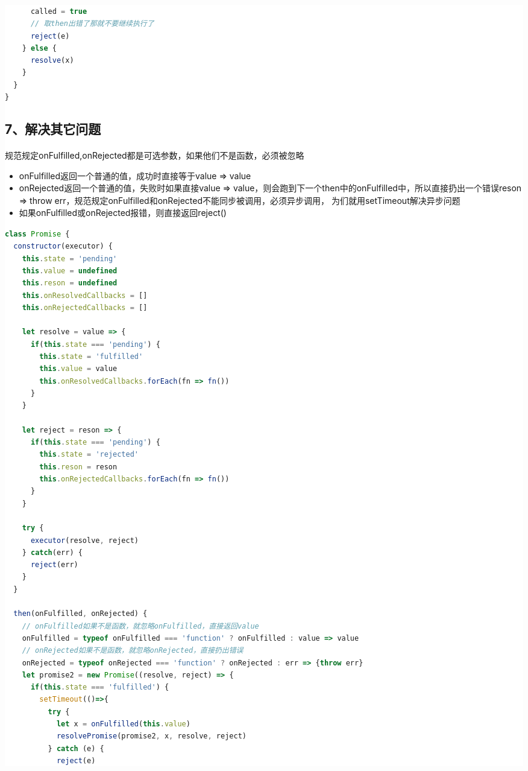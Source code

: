 ``` js
      called = true
      // 取then出错了那就不要继续执行了
      reject(e)
    } else {
      resolve(x)
    }
  }
}
```

## 7、解决其它问题

规范规定onFulfilled,onRejected都是可选参数，如果他们不是函数，必须被忽略

* onFulfilled返回一个普通的值，成功时直接等于value => value
* onRejected返回一个普通的值，失败时如果直接value => value，则会跑到下一个then中的onFulfilled中，所以直接扔出一个错误reson => throw err，规范规定onFulfilled和onRejected不能同步被调用，必须异步调用， 为们就用setTimeout解决异步问题
* 如果onFulfilled或onRejected报错，则直接返回reject()

``` js
class Promise {
  constructor(executor) {
    this.state = 'pending'
    this.value = undefined
    this.reson = undefined
    this.onResolvedCallbacks = []
    this.onRejectedCallbacks = []

    let resolve = value => {
      if(this.state === 'pending') {
        this.state = 'fulfilled'
        this.value = value
        this.onResolvedCallbacks.forEach(fn => fn())
      }
    }

    let reject = reson => {
      if(this.state === 'pending') {
        this.state = 'rejected'
        this.reson = reson
        this.onRejectedCallbacks.forEach(fn => fn())
      }
    }

    try {
      executor(resolve, reject)
    } catch(err) {
      reject(err)
    }
  }

  then(onFulfilled, onRejected) {
    // onFulfilled如果不是函数，就忽略onFulfilled，直接返回value
    onFulfilled = typeof onFulfilled === 'function' ? onFulfilled : value => value
    // onRejected如果不是函数，就忽略onRejected，直接扔出错误
    onRejected = typeof onRejected === 'function' ? onRejected : err => {throw err}
    let promise2 = new Promise((resolve, reject) => {
      if(this.state === 'fulfilled') {
        setTimeout(()=>{
          try {
            let x = onFulfilled(this.value)
            resolvePromise(promise2, x, resolve, reject)
          } catch (e) {
            reject(e)
```